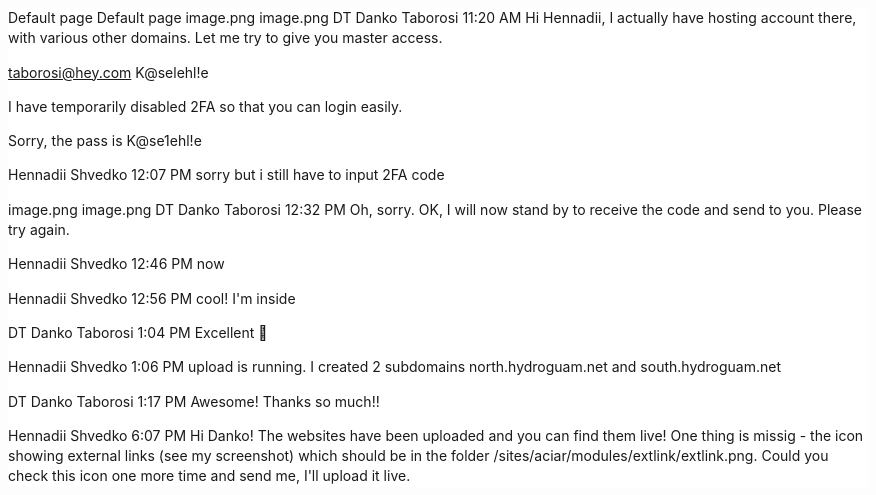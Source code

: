 Default page
Default page
image.png
image.png
DT
Danko Taborosi
11:20 AM
Hi Hennadii,
I actually have hosting account there, with various other domains. Let
me try to give you master access.



taborosi@hey.com
K@selehl!e



I have temporarily disabled 2FA so that you can login easily.

Sorry, the pass is
K@se1ehl!e

Hennadii Shvedko
12:07 PM
sorry but i still have to input 2FA code

image.png
image.png
DT
Danko Taborosi
12:32 PM
Oh, sorry. OK, I will now stand by to receive the code and send to you.
Please try again.

Hennadii Shvedko
12:46 PM
now

Hennadii Shvedko
12:56 PM
cool! I'm inside

DT
Danko Taborosi
1:04 PM
Excellent 🙂

Hennadii Shvedko
1:06 PM
upload is running. I created 2 subdomains north.hydroguam.net and south.hydroguam.net

DT
Danko Taborosi
1:17 PM
Awesome! Thanks so much!!

Hennadii Shvedko
6:07 PM
Hi Danko! The websites have been uploaded and you can find them live! One thing is missig - the icon showing external links (see my screenshot) which should be in the folder /sites/aciar/modules/extlink/extlink.png. Could you check this icon one more time and send me, I'll upload it live.
